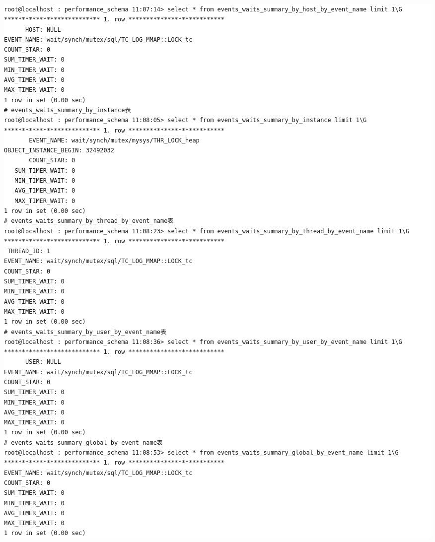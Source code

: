 ```
root@localhost : performance_schema 11:07:14> select * from events_waits_summary_by_host_by_event_name limit 1\G
*************************** 1. row ***************************
      HOST: NULL
EVENT_NAME: wait/synch/mutex/sql/TC_LOG_MMAP::LOCK_tc
COUNT_STAR: 0
SUM_TIMER_WAIT: 0
MIN_TIMER_WAIT: 0
AVG_TIMER_WAIT: 0
MAX_TIMER_WAIT: 0
1 row in set (0.00 sec)
# events_waits_summary_by_instance表
root@localhost : performance_schema 11:08:05> select * from events_waits_summary_by_instance limit 1\G
*************************** 1. row ***************************
       EVENT_NAME: wait/synch/mutex/mysys/THR_LOCK_heap
OBJECT_INSTANCE_BEGIN: 32492032
       COUNT_STAR: 0
   SUM_TIMER_WAIT: 0
   MIN_TIMER_WAIT: 0
   AVG_TIMER_WAIT: 0
   MAX_TIMER_WAIT: 0
1 row in set (0.00 sec)
# events_waits_summary_by_thread_by_event_name表
root@localhost : performance_schema 11:08:23> select * from events_waits_summary_by_thread_by_event_name limit 1\G
*************************** 1. row ***************************
 THREAD_ID: 1
EVENT_NAME: wait/synch/mutex/sql/TC_LOG_MMAP::LOCK_tc
COUNT_STAR: 0
SUM_TIMER_WAIT: 0
MIN_TIMER_WAIT: 0
AVG_TIMER_WAIT: 0
MAX_TIMER_WAIT: 0
1 row in set (0.00 sec)
# events_waits_summary_by_user_by_event_name表
root@localhost : performance_schema 11:08:36> select * from events_waits_summary_by_user_by_event_name limit 1\G
*************************** 1. row ***************************
      USER: NULL
EVENT_NAME: wait/synch/mutex/sql/TC_LOG_MMAP::LOCK_tc
COUNT_STAR: 0
SUM_TIMER_WAIT: 0
MIN_TIMER_WAIT: 0
AVG_TIMER_WAIT: 0
MAX_TIMER_WAIT: 0
1 row in set (0.00 sec)
# events_waits_summary_global_by_event_name表
root@localhost : performance_schema 11:08:53> select * from events_waits_summary_global_by_event_name limit 1\G
*************************** 1. row ***************************
EVENT_NAME: wait/synch/mutex/sql/TC_LOG_MMAP::LOCK_tc
COUNT_STAR: 0
SUM_TIMER_WAIT: 0
MIN_TIMER_WAIT: 0
AVG_TIMER_WAIT: 0
MAX_TIMER_WAIT: 0
1 row in set (0.00 sec)
```
